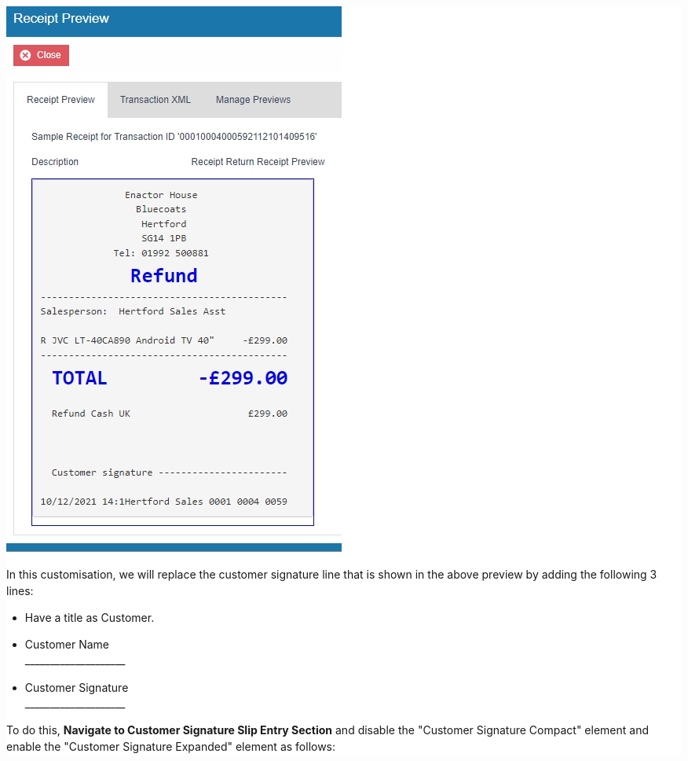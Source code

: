 ![](./receipts/media/image152.jpg)


In this customisation, we will replace the customer signature line that
is shown in the above preview by adding the following 3 lines:

-   Have a title as Customer.

-   Customer Name\
    \_\_\_\_\_\_\_\_\_\_\_\_\_\_\_\_\_\_\_\_

-   Customer Signature\
    \_\_\_\_\_\_\_\_\_\_\_\_\_\_\_\_\_\_\_\_

To do this, **Navigate to Customer Signature Slip Entry Section** and
disable the "Customer Signature Compact" element and enable the
"Customer Signature Expanded" element as follows:
